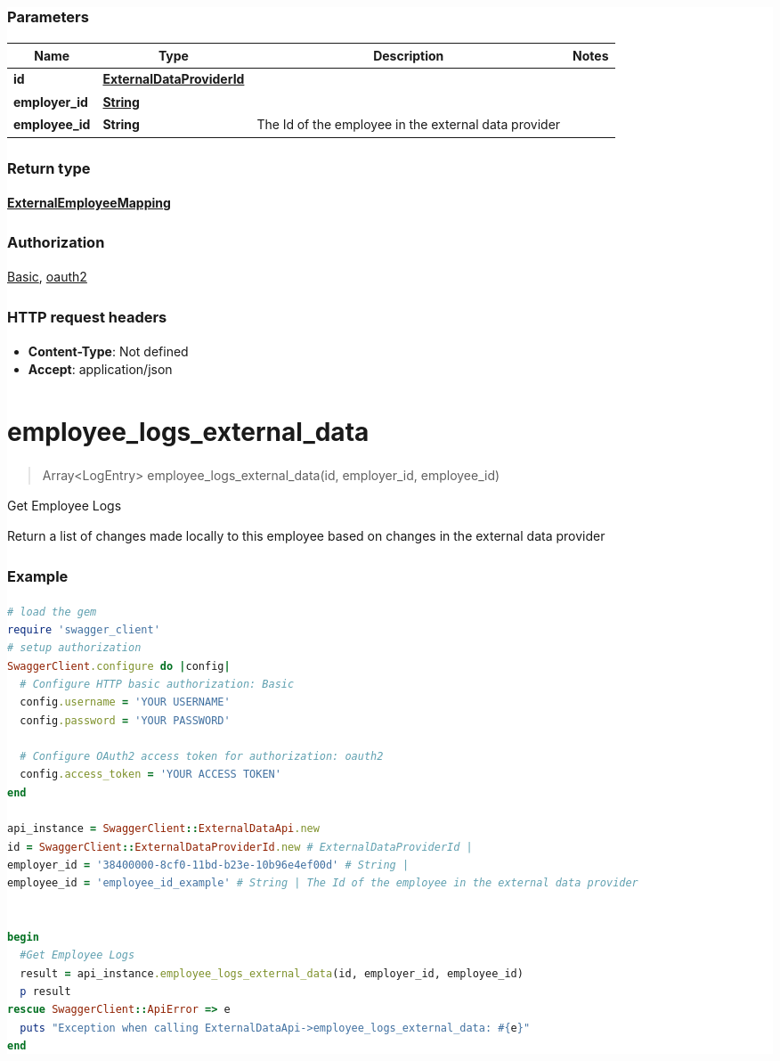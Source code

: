 ### Parameters

Name | Type | Description  | Notes
------------- | ------------- | ------------- | -------------
 **id** | [**ExternalDataProviderId**](.md)|  | 
 **employer_id** | [**String**](.md)|  | 
 **employee_id** | **String**| The Id of the employee in the external data provider | 

### Return type

[**ExternalEmployeeMapping**](ExternalEmployeeMapping.md)

### Authorization

[Basic](../README.md#Basic), [oauth2](../README.md#oauth2)

### HTTP request headers

 - **Content-Type**: Not defined
 - **Accept**: application/json



# **employee_logs_external_data**
> Array&lt;LogEntry&gt; employee_logs_external_data(id, employer_id, employee_id)

Get Employee Logs

Return a list of changes made locally to this employee based on changes in the external data provider

### Example
```ruby
# load the gem
require 'swagger_client'
# setup authorization
SwaggerClient.configure do |config|
  # Configure HTTP basic authorization: Basic
  config.username = 'YOUR USERNAME'
  config.password = 'YOUR PASSWORD'

  # Configure OAuth2 access token for authorization: oauth2
  config.access_token = 'YOUR ACCESS TOKEN'
end

api_instance = SwaggerClient::ExternalDataApi.new
id = SwaggerClient::ExternalDataProviderId.new # ExternalDataProviderId | 
employer_id = '38400000-8cf0-11bd-b23e-10b96e4ef00d' # String | 
employee_id = 'employee_id_example' # String | The Id of the employee in the external data provider


begin
  #Get Employee Logs
  result = api_instance.employee_logs_external_data(id, employer_id, employee_id)
  p result
rescue SwaggerClient::ApiError => e
  puts "Exception when calling ExternalDataApi->employee_logs_external_data: #{e}"
end
```
